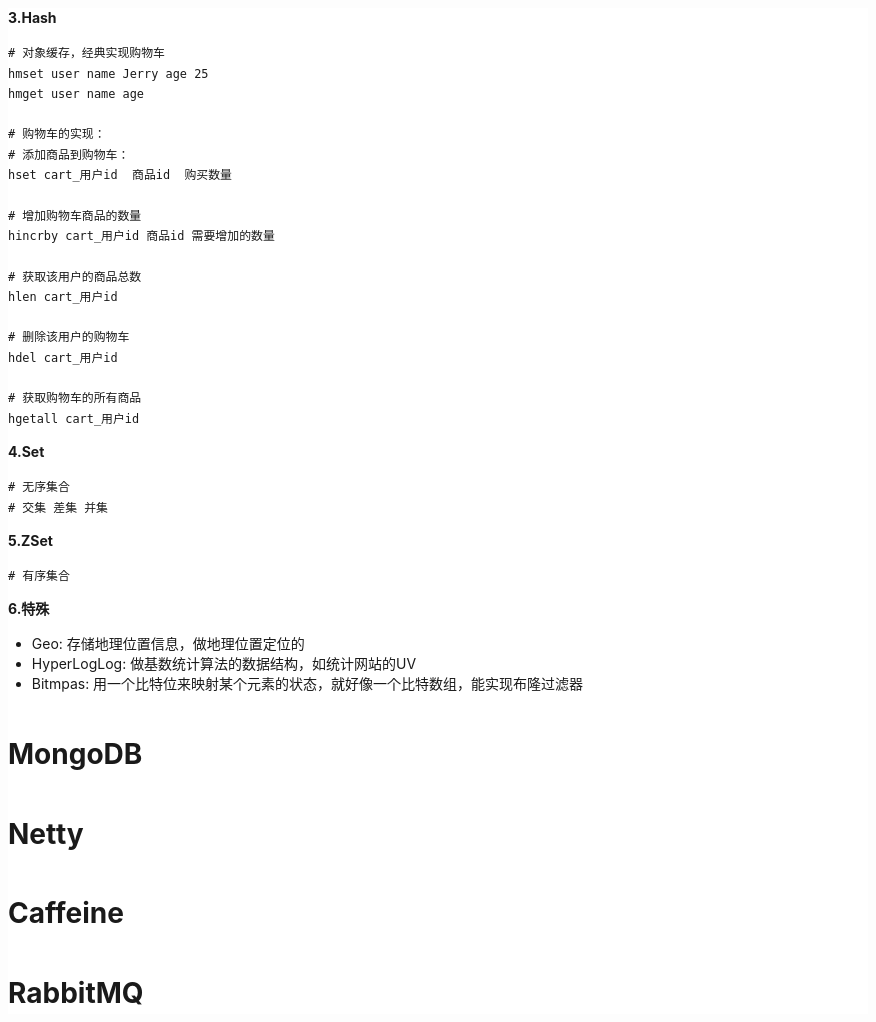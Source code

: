 **3.Hash**

~~~redis
# 对象缓存，经典实现购物车
hmset user name Jerry age 25
hmget user name age

# 购物车的实现：
# 添加商品到购物车：
hset cart_用户id  商品id  购买数量

# 增加购物车商品的数量
hincrby cart_用户id 商品id 需要增加的数量

# 获取该用户的商品总数
hlen cart_用户id

# 删除该用户的购物车
hdel cart_用户id

# 获取购物车的所有商品
hgetall cart_用户id
~~~

**4.Set**

~~~redis
# 无序集合
# 交集 差集 并集
~~~

**5.ZSet**

~~~redis
# 有序集合
~~~

**6.特殊**

* Geo: 存储地理位置信息，做地理位置定位的
* HyperLogLog: 做基数统计算法的数据结构，如统计网站的UV
* Bitmpas: 用一个比特位来映射某个元素的状态，就好像一个比特数组，能实现布隆过滤器

# MongoDB

# Netty



# Caffeine

# RabbitMQ
